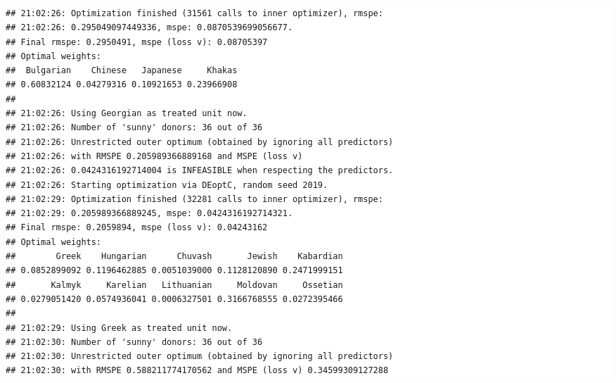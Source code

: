     ## 21:02:26: Optimization finished (31561 calls to inner optimizer), rmspe: 
    ## 21:02:26: 0.295049097449336, mspe: 0.0870539699056677.
    ## Final rmspe: 0.2950491, mspe (loss v): 0.08705397
    ## Optimal weights:
    ##  Bulgarian    Chinese   Japanese     Khakas 
    ## 0.60832124 0.04279316 0.10921653 0.23966908 
    ## 
    ## 21:02:26: Using Georgian as treated unit now.
    ## 21:02:26: Number of 'sunny' donors: 36 out of 36
    ## 21:02:26: Unrestricted outer optimum (obtained by ignoring all predictors) 
    ## 21:02:26: with RMSPE 0.205989366889168 and MSPE (loss v) 
    ## 21:02:26: 0.0424316192714004 is INFEASIBLE when respecting the predictors.
    ## 21:02:26: Starting optimization via DEoptC, random seed 2019.
    ## 21:02:29: Optimization finished (32281 calls to inner optimizer), rmspe: 
    ## 21:02:29: 0.205989366889245, mspe: 0.0424316192714321.
    ## Final rmspe: 0.2059894, mspe (loss v): 0.04243162
    ## Optimal weights:
    ##        Greek    Hungarian      Chuvash       Jewish    Kabardian 
    ## 0.0852899092 0.1196462885 0.0051039000 0.1128120890 0.2471999151 
    ##       Kalmyk     Karelian   Lithuanian     Moldovan     Ossetian 
    ## 0.0279051420 0.0574936041 0.0006327501 0.3166768555 0.0272395466 
    ## 
    ## 21:02:29: Using Greek as treated unit now.
    ## 21:02:30: Number of 'sunny' donors: 36 out of 36
    ## 21:02:30: Unrestricted outer optimum (obtained by ignoring all predictors) 
    ## 21:02:30: with RMSPE 0.588211774170562 and MSPE (loss v) 0.34599309127288 